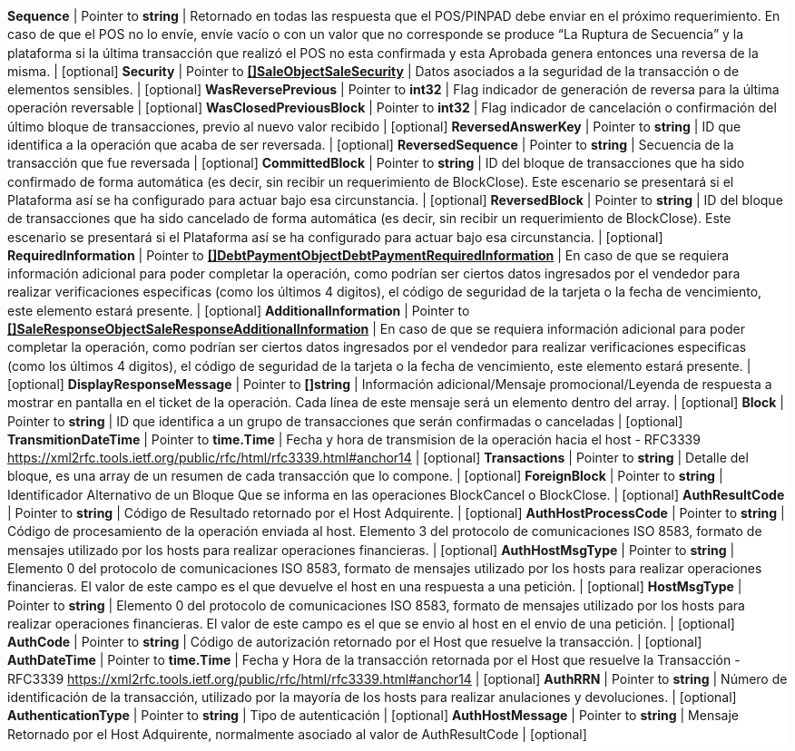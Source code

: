**Sequence** | Pointer to **string** | Retornado en todas las respuesta que el POS/PINPAD debe enviar en el próximo requerimiento. En caso de que el POS no lo envíe, envíe vacío o con un valor que no corresponde se produce “La Ruptura de Secuencia” y la plataforma si la última transacción que realizó el POS no esta confirmada y esta Aprobada genera entonces una reversa de la misma. | [optional] 
**Security** | Pointer to [**[]SaleObjectSaleSecurity**](SaleObjectSaleSecurity.md) | Datos asociados a la seguridad de la transacción o de elementos sensibles. | [optional] 
**WasReversePrevious** | Pointer to **int32** | Flag indicador de generación de reversa para la última operación reversable | [optional] 
**WasClosedPreviousBlock** | Pointer to **int32** | Flag indicador de cancelación o confirmación del último bloque de transacciones, previo al nuevo valor recibido | [optional] 
**ReversedAnswerKey** | Pointer to **string** | ID que identifica a la operación que acaba de ser reversada. | [optional] 
**ReversedSequence** | Pointer to **string** | Secuencia de la transacción que fue reversada | [optional] 
**CommittedBlock** | Pointer to **string** | ID del bloque de transacciones que ha sido confirmado de forma automática (es decir, sin recibir un requerimiento de BlockClose). Este escenario se presentará si el Plataforma así se ha configurado para actuar bajo esa circunstancia. | [optional] 
**ReversedBlock** | Pointer to **string** | ID del bloque de transacciones que ha sido cancelado de forma automática (es decir, sin recibir un requerimiento de BlockClose). Este escenario se presentará si el Plataforma así se ha configurado para actuar bajo esa circunstancia. | [optional] 
**RequiredInformation** | Pointer to [**[]DebtPaymentObjectDebtPaymentRequiredInformation**](DebtPaymentObjectDebtPaymentRequiredInformation.md) | En caso de que se requiera información adicional para poder completar la operación, como podrían ser ciertos datos ingresados por el vendedor para realizar verificaciones especificas (como los últimos 4 digitos), el código de seguridad de la tarjeta o la fecha de vencimiento, este elemento estará presente. | [optional] 
**AdditionalInformation** | Pointer to [**[]SaleResponseObjectSaleResponseAdditionalInformation**](SaleResponseObjectSaleResponseAdditionalInformation.md) | En caso de que se requiera información adicional para poder completar la operación, como podrían ser ciertos datos ingresados por el vendedor para realizar verificaciones especificas (como los últimos 4 digitos), el código de seguridad de la tarjeta o la fecha de vencimiento, este elemento estará presente. | [optional] 
**DisplayResponseMessage** | Pointer to **[]string** | Información adicional/Mensaje promocional/Leyenda de respuesta a mostrar en pantalla en el ticket de la operación. Cada línea de este mensaje será un elemento dentro del array. | [optional] 
**Block** | Pointer to **string** | ID que identifica a un grupo de transacciones que serán confirmadas o canceladas | [optional] 
**TransmitionDateTime** | Pointer to **time.Time** | Fecha y hora de transmision de la operación hacia el host - RFC3339 https://xml2rfc.tools.ietf.org/public/rfc/html/rfc3339.html#anchor14 | [optional] 
**Transactions** | Pointer to **string** | Detalle del bloque, es una array de un resumen de cada transacción que lo compone. | [optional] 
**ForeignBlock** | Pointer to **string** | Identificador Alternativo de un  Bloque Que se informa en las operaciones BlockCancel o BlockClose. | [optional] 
**AuthResultCode** | Pointer to **string** | Código de Resultado retornado por el Host Adquirente. | [optional] 
**AuthHostProcessCode** | Pointer to **string** | Código de procesamiento de la operación enviada al host. Elemento 3 del protocolo de comunicaciones ISO 8583, formato de mensajes utilizado por los hosts para realizar operaciones financieras. | [optional] 
**AuthHostMsgType** | Pointer to **string** | Elemento 0 del protocolo de comunicaciones ISO 8583, formato de mensajes utilizado por los hosts para realizar operaciones financieras. El valor de este campo es el que devuelve el host en una respuesta a una petición. | [optional] 
**HostMsgType** | Pointer to **string** | Elemento 0 del protocolo de comunicaciones ISO 8583, formato de mensajes utilizado por los hosts para realizar operaciones financieras. El valor de este campo es el que se envio al host en el envio de una petición. | [optional] 
**AuthCode** | Pointer to **string** | Código de autorización retornado por el Host que resuelve la transacción. | [optional] 
**AuthDateTime** | Pointer to **time.Time** | Fecha y Hora de la transacción retornada por el Host que resuelve la Transacción - RFC3339 https://xml2rfc.tools.ietf.org/public/rfc/html/rfc3339.html#anchor14 | [optional] 
**AuthRRN** | Pointer to **string** | Número de identificación de la transacción, utilizado por la mayoría de los hosts para realizar anulaciones y devoluciones. | [optional] 
**AuthenticationType** | Pointer to **string** | Tipo de autenticación | [optional] 
**AuthHostMessage** | Pointer to **string** | Mensaje Retornado por el Host Adquirente, normalmente asociado al valor de AuthResultCode | [optional] 